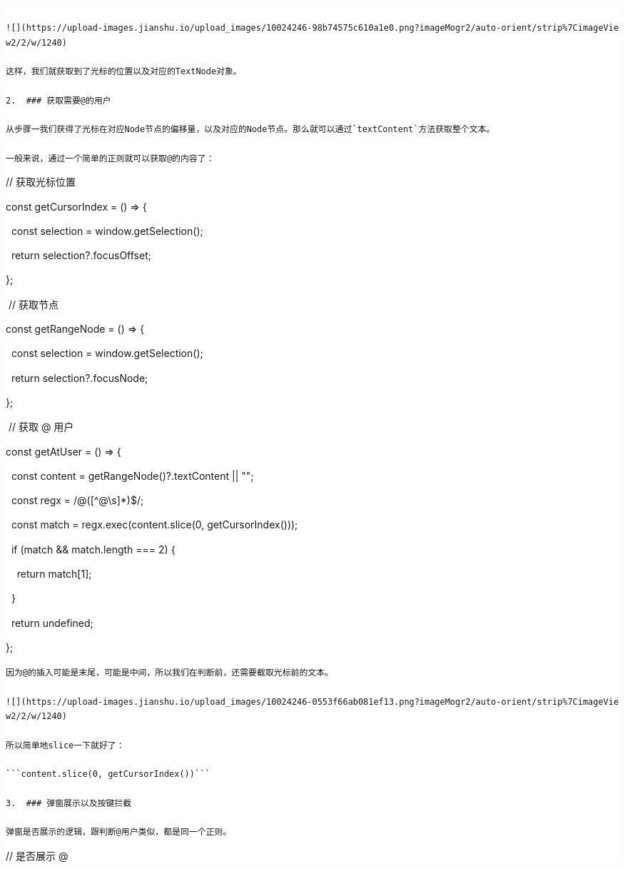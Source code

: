```

![](https://upload-images.jianshu.io/upload_images/10024246-98b74575c610a1e0.png?imageMogr2/auto-orient/strip%7CimageView2/2/w/1240)

这样，我们就获取到了光标的位置以及对应的TextNode对象。

2.  ### 获取需要@的用户

从步骤一我们获得了光标在对应Node节点的偏移量，以及对应的Node节点。那么就可以通过`textContent`方法获取整个文本。

一般来说，通过一个简单的正则就可以获取@的内容了：

```
// 获取光标位置

const getCursorIndex = () => {

  const selection = window.getSelection();

  return selection?.focusOffset;

};

 // 获取节点

const getRangeNode = () => {

  const selection = window.getSelection();

  return selection?.focusNode;

};

 // 获取 @ 用户

const getAtUser = () => {

  const content = getRangeNode()?.textContent || "";

  const regx = /@([^@\s]*)$/;

  const match = regx.exec(content.slice(0, getCursorIndex()));

  if (match && match.length === 2) {

    return match[1];

  }

  return undefined;

};
```
因为@的插入可能是末尾，可能是中间，所以我们在判断前，还需要截取光标前的文本。

![](https://upload-images.jianshu.io/upload_images/10024246-0553f66ab081ef13.png?imageMogr2/auto-orient/strip%7CimageView2/2/w/1240)

所以简单地slice一下就好了：

```content.slice(0, getCursorIndex())```

3.  ### 弹窗展示以及按键拦截

弹窗是否展示的逻辑，跟判断@用户类似，都是同一个正则。

```
// 是否展示 @
